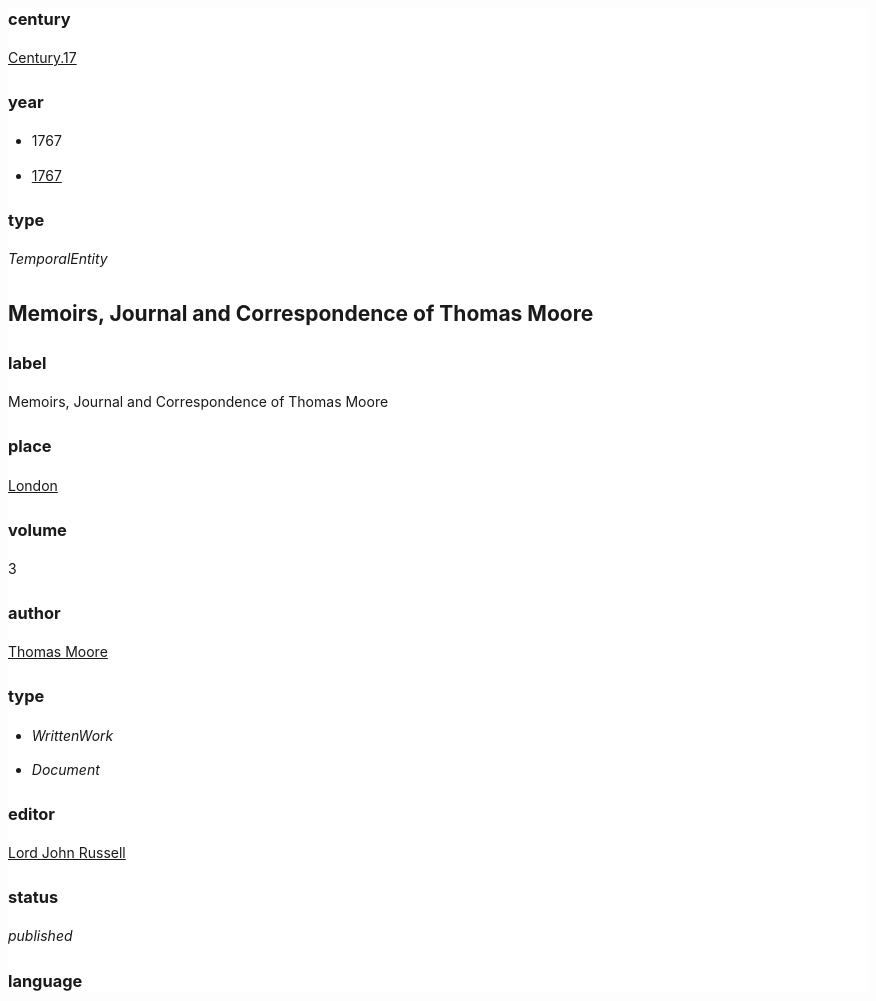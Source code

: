 ### century


[Century.17](#Century.17)

### year

 - 1767

 - [1767](#1767)

### type


*TemporalEntity*

## Memoirs, Journal and Correspondence of Thomas Moore

### label


Memoirs, Journal and Correspondence of Thomas Moore

### place


[London](#London)

### volume


3

### author


[Thomas Moore](#Thomas-Moore)

### type

 - *WrittenWork*

 - *Document*

### editor


[Lord John Russell](#Lord-John-Russell)

### status


*published*

### language

